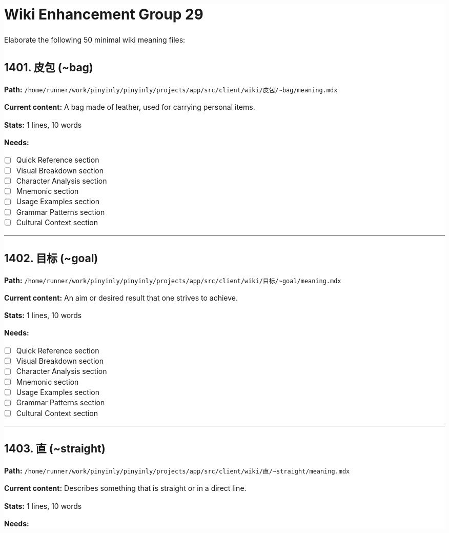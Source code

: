 # Wiki Enhancement Group 29

Elaborate the following 50 minimal wiki meaning files:

## 1401. 皮包 (~bag)

**Path:** `/home/runner/work/pinyinly/pinyinly/projects/app/src/client/wiki/皮包/~bag/meaning.mdx`

**Current content:** A bag made of leather, used for carrying personal items.

**Stats:** 1 lines, 10 words

**Needs:**

- [ ] Quick Reference section
- [ ] Visual Breakdown section
- [ ] Character Analysis section
- [ ] Mnemonic section
- [ ] Usage Examples section
- [ ] Grammar Patterns section
- [ ] Cultural Context section

---

## 1402. 目标 (~goal)

**Path:** `/home/runner/work/pinyinly/pinyinly/projects/app/src/client/wiki/目标/~goal/meaning.mdx`

**Current content:** An aim or desired result that one strives to achieve.

**Stats:** 1 lines, 10 words

**Needs:**

- [ ] Quick Reference section
- [ ] Visual Breakdown section
- [ ] Character Analysis section
- [ ] Mnemonic section
- [ ] Usage Examples section
- [ ] Grammar Patterns section
- [ ] Cultural Context section

---

## 1403. 直 (~straight)

**Path:**
`/home/runner/work/pinyinly/pinyinly/projects/app/src/client/wiki/直/~straight/meaning.mdx`

**Current content:** Describes something that is straight or in a direct line.

**Stats:** 1 lines, 10 words

**Needs:**
